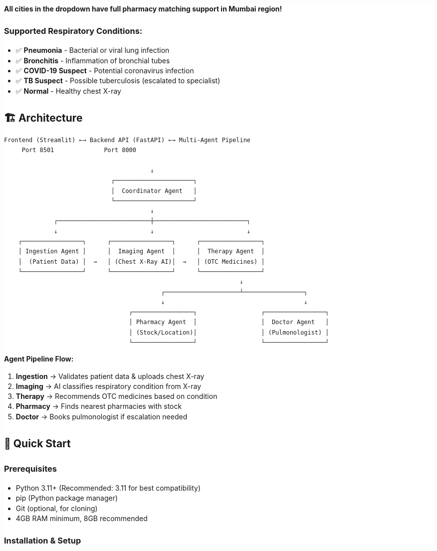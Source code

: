 **All cities in the dropdown have full pharmacy matching support in Mumbai region!**

### Supported Respiratory Conditions:
- ✅ **Pneumonia** - Bacterial or viral lung infection
- ✅ **Bronchitis** - Inflammation of bronchial tubes
- ✅ **COVID-19 Suspect** - Potential coronavirus infection
- ✅ **TB Suspect** - Possible tuberculosis (escalated to specialist)
- ✅ **Normal** - Healthy chest X-ray

## 🏗️ Architecture

```
Frontend (Streamlit) ←→ Backend API (FastAPI) ←→ Multi-Agent Pipeline
     Port 8501              Port 8000
                                         
                                         ↓
                              ┌──────────────────────┐
                              │  Coordinator Agent   │
                              └──────────────────────┘
                                         ↓
              ┌──────────────────────────┼──────────────────────────┐
              ↓                          ↓                          ↓
    ┌─────────────────┐      ┌─────────────────┐      ┌─────────────────┐
    │ Ingestion Agent │      │  Imaging Agent  │      │  Therapy Agent  │
    │  (Patient Data) │  →   │ (Chest X-Ray AI)│  →   │ (OTC Medicines) │
    └─────────────────┘      └─────────────────┘      └─────────────────┘
                                                                  ↓
                                            ┌─────────────────────┴─────────────────┐
                                            ↓                                       ↓
                                   ┌─────────────────┐                  ┌─────────────────┐
                                   │ Pharmacy Agent  │                  │  Doctor Agent   │
                                   │ (Stock/Location)│                  │ (Pulmonologist) │
                                   └─────────────────┘                  └─────────────────┘
```

**Agent Pipeline Flow:**
1. **Ingestion** → Validates patient data & uploads chest X-ray
2. **Imaging** → AI classifies respiratory condition from X-ray
3. **Therapy** → Recommends OTC medicines based on condition
4. **Pharmacy** → Finds nearest pharmacies with stock
5. **Doctor** → Books pulmonologist if escalation needed

## 🚀 Quick Start

### Prerequisites
- Python 3.11+ (Recommended: 3.11 for best compatibility)
- pip (Python package manager)
- Git (optional, for cloning)
- 4GB RAM minimum, 8GB recommended

### Installation & Setup
